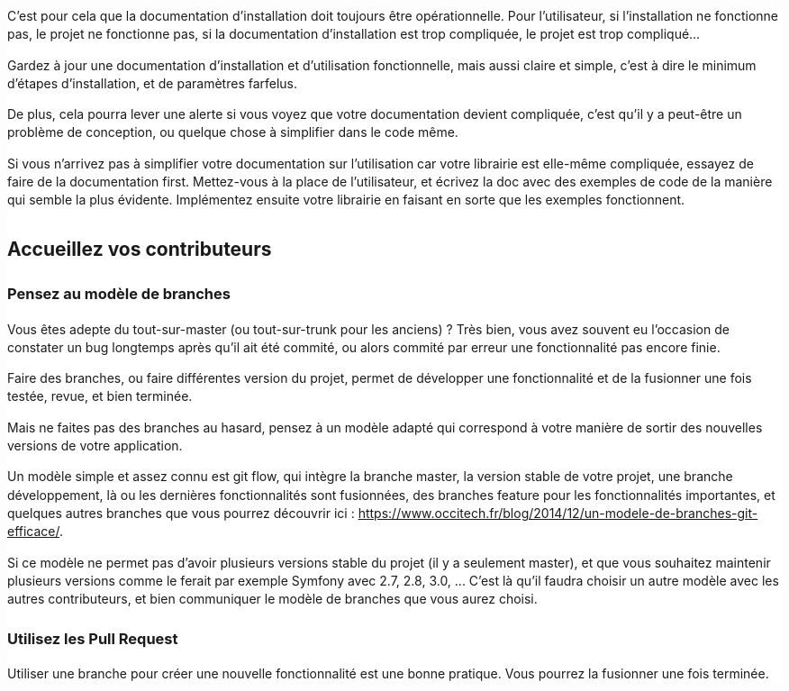 C’est pour cela que la documentation d’installation doit toujours être
opérationnelle. Pour l’utilisateur, si l’installation ne fonctionne pas,
le projet ne fonctionne pas, si la documentation d’installation est trop
compliquée, le projet est trop compliqué…

Gardez à jour une documentation d’installation et d’utilisation
fonctionnelle, mais aussi claire et simple, c’est à dire le minimum
d’étapes d’installation, et de paramètres farfelus.

De plus, cela pourra lever une alerte si vous voyez que votre
documentation devient compliquée, c’est qu’il y a peut-être un problème
de conception, ou quelque chose à simplifier dans le code même.

Si vous n’arrivez pas à simplifier votre documentation sur l’utilisation
car votre librairie est elle-même compliquée, essayez de faire de la
documentation first. Mettez-vous à la place de l’utilisateur, et écrivez
la doc avec des exemples de code de la manière qui semble la plus
évidente. Implémentez ensuite votre librairie en faisant en sorte que
les exemples fonctionnent.

## Accueillez vos contributeurs

### Pensez au modèle de branches

Vous êtes adepte du tout-sur-master (ou tout-sur-trunk pour les anciens)
? Très bien, vous avez souvent eu l’occasion de constater un bug
longtemps après qu’il ait été commité, ou alors commité par erreur une
fonctionnalité pas encore finie.

Faire des branches, ou faire différentes version du projet, permet de
développer une fonctionnalité et de la fusionner une fois testée, revue,
et bien terminée.

Mais ne faites pas des branches au hasard, pensez à un modèle adapté qui
correspond à votre manière de sortir des nouvelles versions de votre
application.

Un modèle simple et assez connu est git flow, qui intègre la branche
master, la version stable de votre projet, une branche développement, là
ou les dernières fonctionnalités sont fusionnées, des branches feature
pour les fonctionnalités importantes, et quelques autres branches que
vous pourrez découvrir ici :
<https://www.occitech.fr/blog/2014/12/un-modele-de-branches-git-efficace/>.

Si ce modèle ne permet pas d’avoir plusieurs versions stable du projet
(il y a seulement master), et que vous souhaitez maintenir plusieurs
versions comme le ferait par exemple Symfony avec 2.7, 2.8, 3.0, ...
C’est là qu’il faudra choisir un autre modèle avec les autres
contributeurs, et bien communiquer le modèle de branches que vous aurez
choisi.

### Utilisez les Pull Request

Utiliser une branche pour créer une nouvelle fonctionnalité est une
bonne pratique. Vous pourrez la fusionner une fois terminée.
